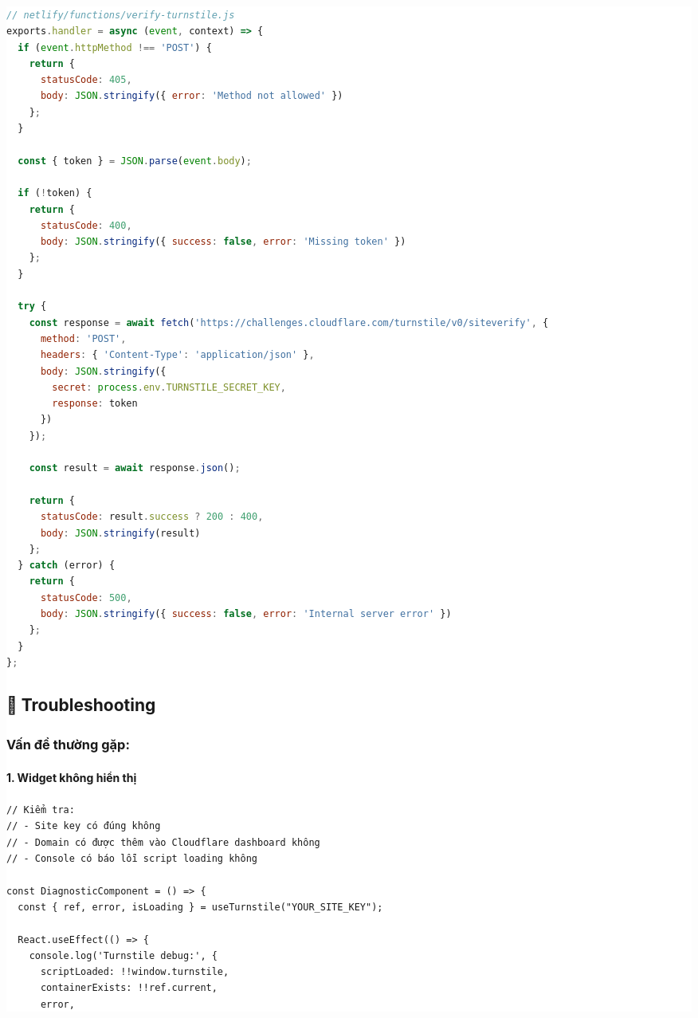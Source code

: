 ```javascript
// netlify/functions/verify-turnstile.js
exports.handler = async (event, context) => {
  if (event.httpMethod !== 'POST') {
    return {
      statusCode: 405,
      body: JSON.stringify({ error: 'Method not allowed' })
    };
  }

  const { token } = JSON.parse(event.body);
  
  if (!token) {
    return {
      statusCode: 400,
      body: JSON.stringify({ success: false, error: 'Missing token' })
    };
  }

  try {
    const response = await fetch('https://challenges.cloudflare.com/turnstile/v0/siteverify', {
      method: 'POST',
      headers: { 'Content-Type': 'application/json' },
      body: JSON.stringify({
        secret: process.env.TURNSTILE_SECRET_KEY,
        response: token
      })
    });

    const result = await response.json();

    return {
      statusCode: result.success ? 200 : 400,
      body: JSON.stringify(result)
    };
  } catch (error) {
    return {
      statusCode: 500,
      body: JSON.stringify({ success: false, error: 'Internal server error' })
    };
  }
};
```

## 🔧 Troubleshooting

### Vấn đề thường gặp:

#### 1. Widget không hiển thị
```tsx
// Kiểm tra:
// - Site key có đúng không
// - Domain có được thêm vào Cloudflare dashboard không
// - Console có báo lỗi script loading không

const DiagnosticComponent = () => {
  const { ref, error, isLoading } = useTurnstile("YOUR_SITE_KEY");
  
  React.useEffect(() => {
    console.log('Turnstile debug:', {
      scriptLoaded: !!window.turnstile,
      containerExists: !!ref.current,
      error,
```